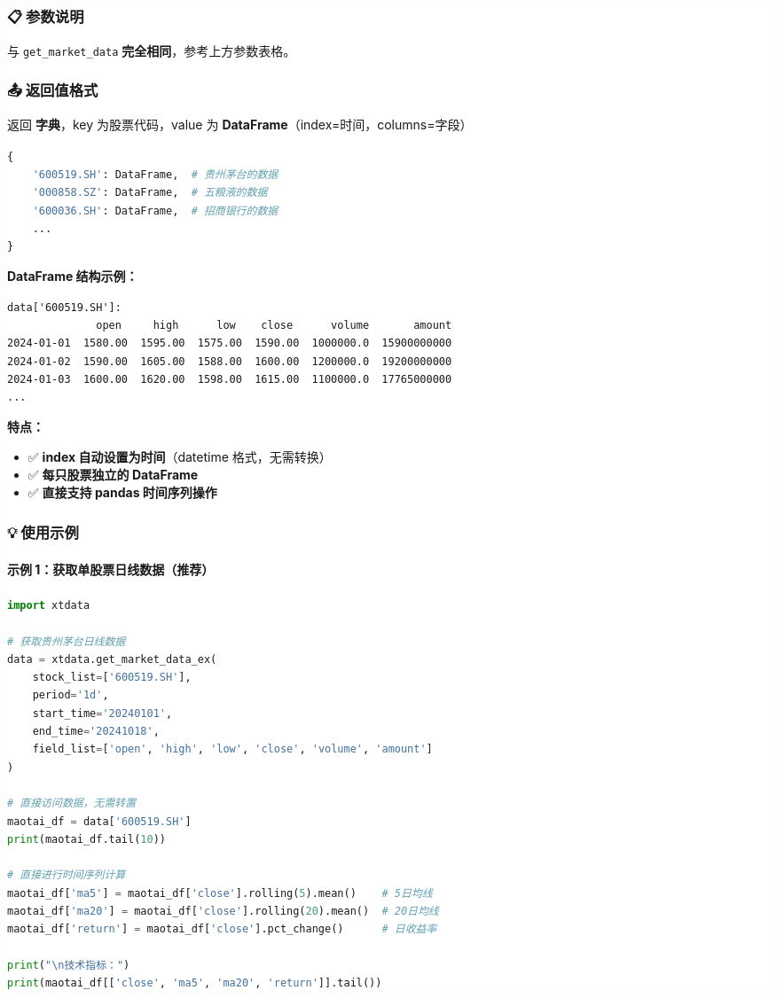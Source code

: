### 📋 参数说明

与 `get_market_data` **完全相同**，参考上方参数表格。

### 📤 返回值格式

返回 **字典**，key 为股票代码，value 为 **DataFrame**（index=时间，columns=字段）

```python
{
    '600519.SH': DataFrame,  # 贵州茅台的数据
    '000858.SZ': DataFrame,  # 五粮液的数据
    '600036.SH': DataFrame,  # 招商银行的数据
    ...
}
```

**DataFrame 结构示例：**

```
data['600519.SH']:
              open     high      low    close      volume       amount
2024-01-01  1580.00  1595.00  1575.00  1590.00  1000000.0  15900000000
2024-01-02  1590.00  1605.00  1588.00  1600.00  1200000.0  19200000000
2024-01-03  1600.00  1620.00  1598.00  1615.00  1100000.0  17765000000
...
```

**特点：**
- ✅ **index 自动设置为时间**（datetime 格式，无需转换）
- ✅ **每只股票独立的 DataFrame**
- ✅ **直接支持 pandas 时间序列操作**

### 💡 使用示例

#### 示例 1：获取单股票日线数据（推荐）

```python
import xtdata

# 获取贵州茅台日线数据
data = xtdata.get_market_data_ex(
    stock_list=['600519.SH'],
    period='1d',
    start_time='20240101',
    end_time='20241018',
    field_list=['open', 'high', 'low', 'close', 'volume', 'amount']
)

# 直接访问数据，无需转置
maotai_df = data['600519.SH']
print(maotai_df.tail(10))

# 直接进行时间序列计算
maotai_df['ma5'] = maotai_df['close'].rolling(5).mean()    # 5日均线
maotai_df['ma20'] = maotai_df['close'].rolling(20).mean()  # 20日均线
maotai_df['return'] = maotai_df['close'].pct_change()      # 日收益率

print("\n技术指标：")
print(maotai_df[['close', 'ma5', 'ma20', 'return']].tail())
```
